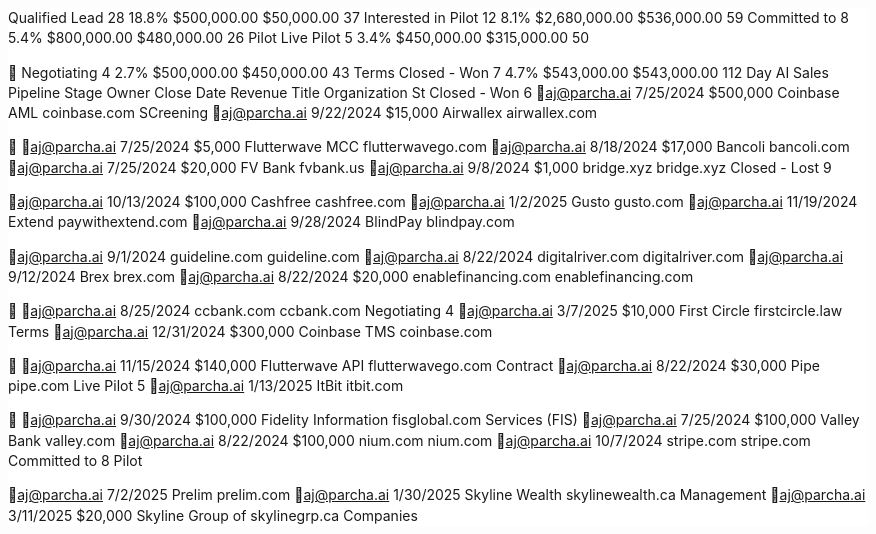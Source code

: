 Qualified Lead 28 18.8% $500,000.00 $50,000.00 37
Interested in Pilot 12 8.1% $2,680,000.00 $536,000.00 59
Committed to 8 5.4% $800,000.00 $480,000.00 26
Pilot
Live Pilot 5 3.4% $450,000.00 $315,000.00 50


Negotiating 4 2.7% $500,000.00 $450,000.00 43
Terms
Closed - Won 7 4.7% $543,000.00 $543,000.00 112
Day AI Sales Pipeline
Stage Owner Close Date Revenue Title Organization St
Closed - Won 6 aj@parcha.ai 7/25/2024 $500,000 Coinbase AML coinbase.com
SCreening
aj@parcha.ai 9/22/2024 $15,000 Airwallex airwallex.com


aj@parcha.ai 7/25/2024 $5,000 Flutterwave MCC flutterwavego.com
aj@parcha.ai 8/18/2024 $17,000 Bancoli bancoli.com
aj@parcha.ai 7/25/2024 $20,000 FV Bank fvbank.us
aj@parcha.ai 9/8/2024 $1,000 bridge.xyz bridge.xyz
Closed - Lost 9

aj@parcha.ai 10/13/2024 $100,000 Cashfree cashfree.com
aj@parcha.ai 1/2/2025 Gusto gusto.com
aj@parcha.ai 11/19/2024 Extend paywithextend.com
aj@parcha.ai 9/28/2024 BlindPay blindpay.com

aj@parcha.ai 9/1/2024 guideline.com guideline.com
aj@parcha.ai 8/22/2024 digitalriver.com digitalriver.com
aj@parcha.ai 9/12/2024 Brex brex.com
aj@parcha.ai 8/22/2024 $20,000 enablefinancing.com enablefinancing.com


aj@parcha.ai 8/25/2024 ccbank.com ccbank.com
Negotiating 4 aj@parcha.ai 3/7/2025 $10,000 First Circle firstcircle.law
Terms
aj@parcha.ai 12/31/2024 $300,000 Coinbase TMS coinbase.com


aj@parcha.ai 11/15/2024 $140,000 Flutterwave API flutterwavego.com
Contract
aj@parcha.ai 8/22/2024 $30,000 Pipe pipe.com
Live Pilot 5 aj@parcha.ai 1/13/2025 ItBit itbit.com


aj@parcha.ai 9/30/2024 $100,000 Fidelity Information fisglobal.com
Services (FIS)
aj@parcha.ai 7/25/2024 $100,000 Valley Bank valley.com
aj@parcha.ai 8/22/2024 $100,000 nium.com nium.com
aj@parcha.ai 10/7/2024 stripe.com stripe.com
Committed to 8
Pilot

aj@parcha.ai 7/2/2025 Prelim prelim.com
aj@parcha.ai 1/30/2025 Skyline Wealth skylinewealth.ca
Management
aj@parcha.ai 3/11/2025 $20,000 Skyline Group of skylinegrp.ca
Companies
